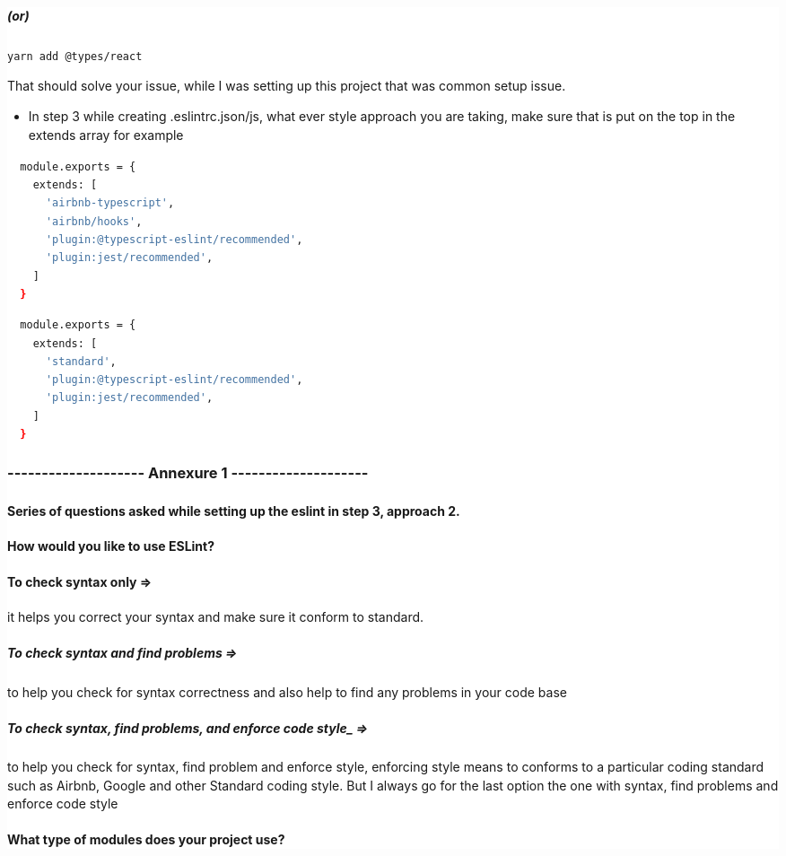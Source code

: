 ##### (or)

```sh
yarn add @types/react
```

That should solve your issue, while I was setting up this project that was common setup issue.

- In step 3 while creating .eslintrc.json/js, what ever style approach you are taking, make sure that is put on the top in the extends array for example

```sh
  module.exports = {
    extends: [
      'airbnb-typescript',
      'airbnb/hooks',
      'plugin:@typescript-eslint/recommended',
      'plugin:jest/recommended',
    ]
  }
```

```sh
  module.exports = {
    extends: [
      'standard',
      'plugin:@typescript-eslint/recommended',
      'plugin:jest/recommended',
    ]
  }
```

### -------------------- Annexure 1 --------------------

#### Series of questions asked while setting up the eslint in step 3, approach 2.

#### How would you like to use ESLint?

#### To check syntax only =>

it helps you correct your syntax and make sure it conform to standard.

##### To check syntax and find problems =>

to help you check for syntax correctness and also help to find any problems in your code base

##### To check syntax, find problems, and enforce code style\_ =>

to help you check for syntax, find problem and enforce style, enforcing style means to conforms to a particular coding standard such as Airbnb, Google and other Standard coding style. But I always go for the last option the one with syntax, find problems and enforce code style

#### What type of modules does your project use?
